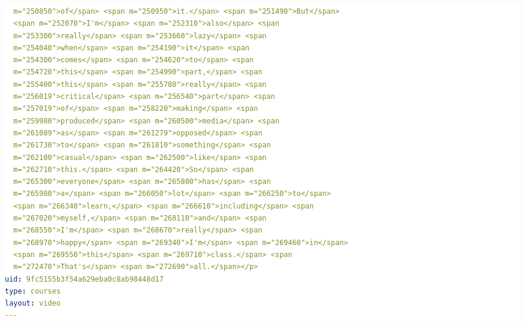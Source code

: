 ```yaml
  m="250850">of</span> <span m="250950">it.</span> <span m="251490">But</span>
  <span m="252070">I'm</span> <span m="252310">also</span> <span
  m="253300">really</span> <span m="253660">lazy</span> <span
  m="254040">when</span> <span m="254190">it</span> <span
  m="254300">comes</span> <span m="254620">to</span> <span
  m="254720">this</span> <span m="254990">part,</span> <span
  m="255400">this</span> <span m="255780">really</span> <span
  m="256019">critical</span> <span m="256540">part</span> <span
  m="257019">of</span> <span m="258220">making</span> <span
  m="259980">produced</span> <span m="260500">media</span> <span
  m="261089">as</span> <span m="261279">opposed</span> <span
  m="261730">to</span> <span m="261810">something</span> <span
  m="262100">casual</span> <span m="262500">like</span> <span
  m="262710">this.</span> <span m="264420">So</span> <span
  m="265300">everyone</span> <span m="265800">has</span> <span
  m="265980">a</span> <span m="266050">lot</span> <span m="266250">to</span>
  <span m="266340">learn,</span> <span m="266610">including</span> <span
  m="267020">myself,</span> <span m="268110">and</span> <span
  m="268550">I'm</span> <span m="268670">really</span> <span
  m="268970">happy</span> <span m="269340">I'm</span> <span m="269460">in</span>
  <span m="269550">this</span> <span m="269710">class.</span> <span
  m="272470">That's</span> <span m="272690">all.</span></p>
uid: 9fc5155b3f54a629eba0c8ab98448d17
type: courses
layout: video
---
```

